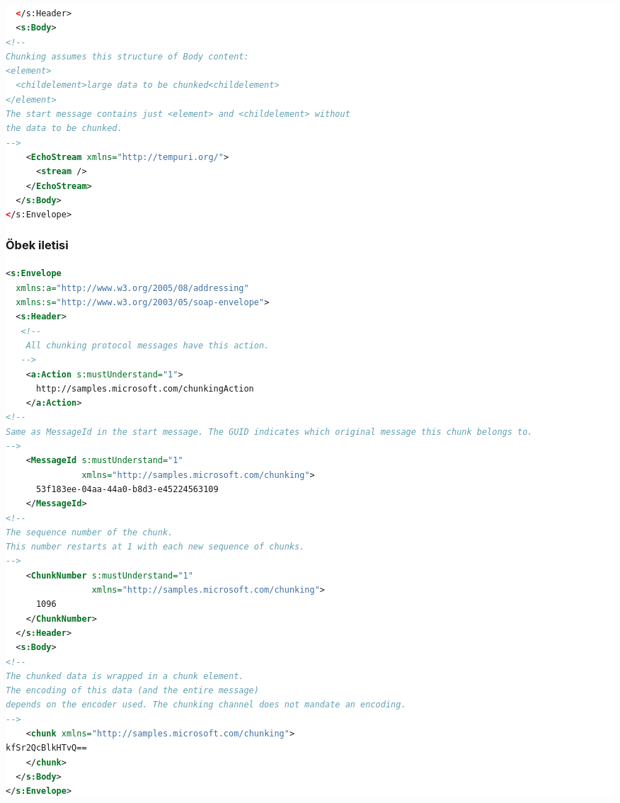 ```xml  
  </s:Header>  
  <s:Body>  
<!--  
Chunking assumes this structure of Body content:  
<element>  
  <childelement>large data to be chunked<childelement>  
</element>  
The start message contains just <element> and <childelement> without  
the data to be chunked.  
-->  
    <EchoStream xmlns="http://tempuri.org/">  
      <stream />  
    </EchoStream>  
  </s:Body>  
</s:Envelope>  
```  
  
### <a name="chunk-message"></a>Öbek iletisi  
  
```xml  
<s:Envelope   
  xmlns:a="http://www.w3.org/2005/08/addressing"   
  xmlns:s="http://www.w3.org/2003/05/soap-envelope">  
  <s:Header>  
   <!--  
    All chunking protocol messages have this action.  
   -->  
    <a:Action s:mustUnderstand="1">  
      http://samples.microsoft.com/chunkingAction  
    </a:Action>  
<!--  
Same as MessageId in the start message. The GUID indicates which original message this chunk belongs to.  
-->  
    <MessageId s:mustUnderstand="1"   
               xmlns="http://samples.microsoft.com/chunking">  
      53f183ee-04aa-44a0-b8d3-e45224563109  
    </MessageId>  
<!--  
The sequence number of the chunk.  
This number restarts at 1 with each new sequence of chunks.  
-->  
    <ChunkNumber s:mustUnderstand="1"   
                 xmlns="http://samples.microsoft.com/chunking">  
      1096  
    </ChunkNumber>  
  </s:Header>  
  <s:Body>  
<!--  
The chunked data is wrapped in a chunk element.  
The encoding of this data (and the entire message)   
depends on the encoder used. The chunking channel does not mandate an encoding.  
-->  
    <chunk xmlns="http://samples.microsoft.com/chunking">  
kfSr2QcBlkHTvQ==  
    </chunk>  
  </s:Body>  
</s:Envelope>  
```  
  